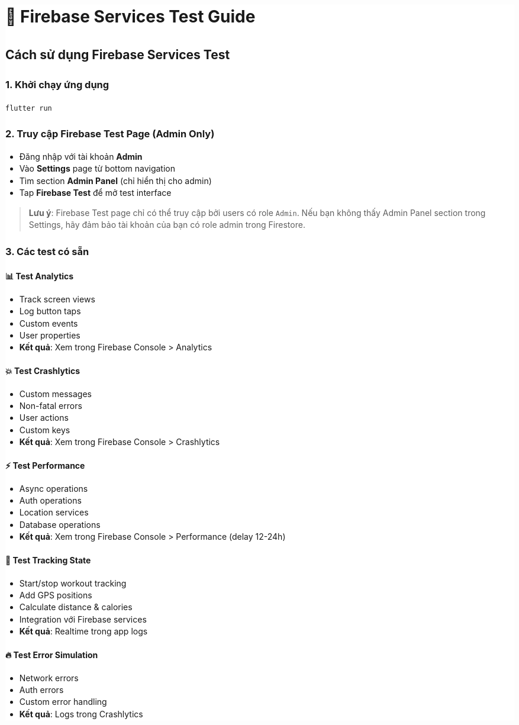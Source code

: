 # 🚀 Firebase Services Test Guide

## Cách sử dụng Firebase Services Test

### 1. Khởi chạy ứng dụng
```bash
flutter run
```

### 2. Truy cập Firebase Test Page (Admin Only)
- Đăng nhập với tài khoản **Admin**
- Vào **Settings** page từ bottom navigation
- Tìm section **Admin Panel** (chỉ hiển thị cho admin)
- Tap **Firebase Test** để mở test interface

> **Lưu ý**: Firebase Test page chỉ có thể truy cập bởi users có role `Admin`. Nếu bạn không thấy Admin Panel section trong Settings, hãy đảm bảo tài khoản của bạn có role admin trong Firestore.

### 3. Các test có sẵn

#### 📊 **Test Analytics**
- Track screen views
- Log button taps
- Custom events
- User properties
- **Kết quả**: Xem trong Firebase Console > Analytics

#### 💥 **Test Crashlytics** 
- Custom messages
- Non-fatal errors
- User actions
- Custom keys
- **Kết quả**: Xem trong Firebase Console > Crashlytics

#### ⚡ **Test Performance**
- Async operations
- Auth operations
- Location services
- Database operations
- **Kết quả**: Xem trong Firebase Console > Performance (delay 12-24h)

#### 🏃 **Test Tracking State**
- Start/stop workout tracking
- Add GPS positions
- Calculate distance & calories
- Integration với Firebase services
- **Kết quả**: Realtime trong app logs

#### 🔥 **Test Error Simulation**
- Network errors
- Auth errors
- Custom error handling
- **Kết quả**: Logs trong Crashlytics
